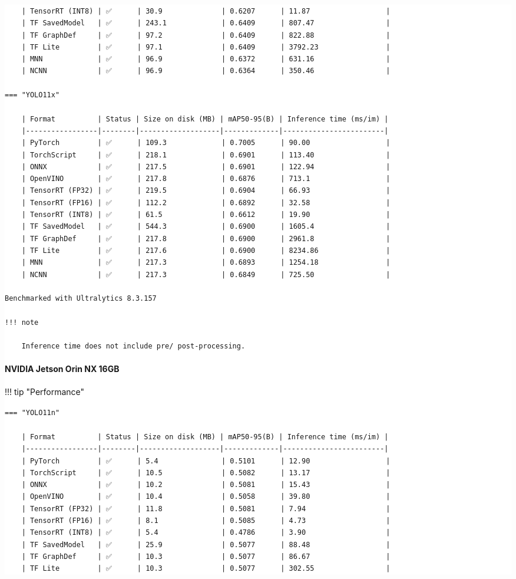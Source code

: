         | TensorRT (INT8) | ✅      | 30.9              | 0.6207      | 11.87                  |
        | TF SavedModel   | ✅      | 243.1             | 0.6409      | 807.47                 |
        | TF GraphDef     | ✅      | 97.2              | 0.6409      | 822.88                 |
        | TF Lite         | ✅      | 97.1              | 0.6409      | 3792.23                |
        | MNN             | ✅      | 96.9              | 0.6372      | 631.16                 |
        | NCNN            | ✅      | 96.9              | 0.6364      | 350.46                 |

    === "YOLO11x"

        | Format          | Status | Size on disk (MB) | mAP50-95(B) | Inference time (ms/im) |
        |-----------------|--------|-------------------|-------------|------------------------|
        | PyTorch         | ✅      | 109.3             | 0.7005      | 90.00                  |
        | TorchScript     | ✅      | 218.1             | 0.6901      | 113.40                 |
        | ONNX            | ✅      | 217.5             | 0.6901      | 122.94                 |
        | OpenVINO        | ✅      | 217.8             | 0.6876      | 713.1                  |
        | TensorRT (FP32) | ✅      | 219.5             | 0.6904      | 66.93                  |
        | TensorRT (FP16) | ✅      | 112.2             | 0.6892      | 32.58                  |
        | TensorRT (INT8) | ✅      | 61.5              | 0.6612      | 19.90                  |
        | TF SavedModel   | ✅      | 544.3             | 0.6900      | 1605.4                 |
        | TF GraphDef     | ✅      | 217.8             | 0.6900      | 2961.8                 |
        | TF Lite         | ✅      | 217.6             | 0.6900      | 8234.86                |
        | MNN             | ✅      | 217.3             | 0.6893      | 1254.18                |
        | NCNN            | ✅      | 217.3             | 0.6849      | 725.50                 |

    Benchmarked with Ultralytics 8.3.157

    !!! note

        Inference time does not include pre/ post-processing.

#### NVIDIA Jetson Orin NX 16GB

!!! tip "Performance"

    === "YOLO11n"

        | Format          | Status | Size on disk (MB) | mAP50-95(B) | Inference time (ms/im) |
        |-----------------|--------|-------------------|-------------|------------------------|
        | PyTorch         | ✅      | 5.4               | 0.5101      | 12.90                  |
        | TorchScript     | ✅      | 10.5              | 0.5082      | 13.17                  |
        | ONNX            | ✅      | 10.2              | 0.5081      | 15.43                  |
        | OpenVINO        | ✅      | 10.4              | 0.5058      | 39.80                  |
        | TensorRT (FP32) | ✅      | 11.8              | 0.5081      | 7.94                   |
        | TensorRT (FP16) | ✅      | 8.1               | 0.5085      | 4.73                   |
        | TensorRT (INT8) | ✅      | 5.4               | 0.4786      | 3.90                   |
        | TF SavedModel   | ✅      | 25.9              | 0.5077      | 88.48                  |
        | TF GraphDef     | ✅      | 10.3              | 0.5077      | 86.67                  |
        | TF Lite         | ✅      | 10.3              | 0.5077      | 302.55                 |